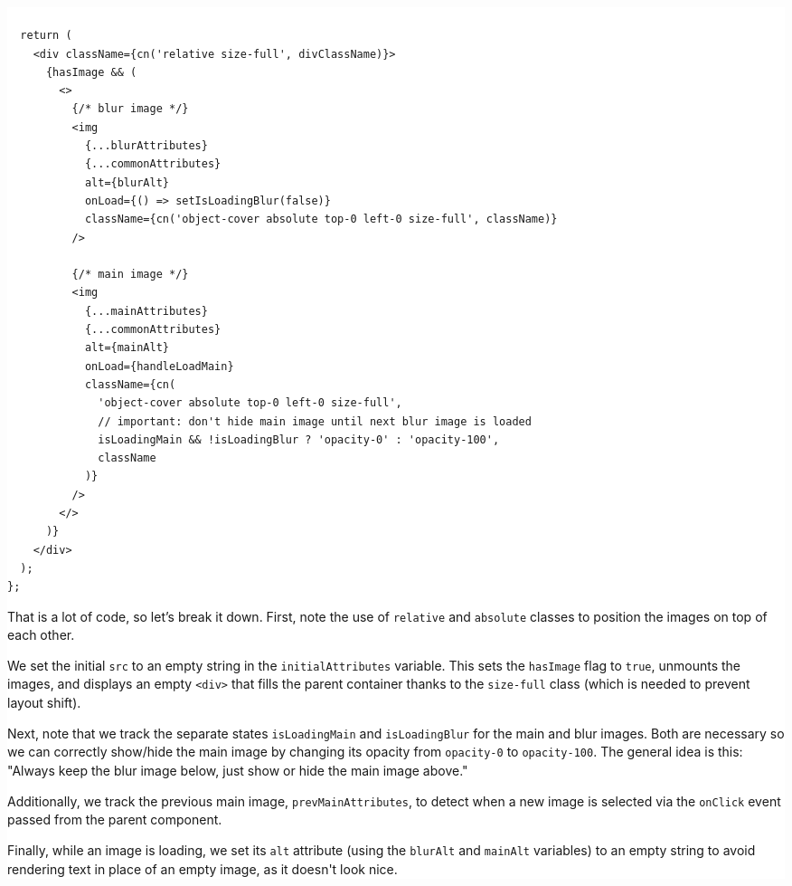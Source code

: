 ```tsx

  return (
    <div className={cn('relative size-full', divClassName)}>
      {hasImage && (
        <>
          {/* blur image */}
          <img
            {...blurAttributes}
            {...commonAttributes}
            alt={blurAlt}
            onLoad={() => setIsLoadingBlur(false)}
            className={cn('object-cover absolute top-0 left-0 size-full', className)}
          />

          {/* main image */}
          <img
            {...mainAttributes}
            {...commonAttributes}
            alt={mainAlt}
            onLoad={handleLoadMain}
            className={cn(
              'object-cover absolute top-0 left-0 size-full',
              // important: don't hide main image until next blur image is loaded
              isLoadingMain && !isLoadingBlur ? 'opacity-0' : 'opacity-100',
              className
            )}
          />
        </>
      )}
    </div>
  );
};
```

That is a lot of code, so let’s break it down. First, note the use of `relative` and `absolute` classes to position the images on top of each other.

We set the initial `src` to an empty string in the `initialAttributes` variable. This sets the `hasImage` flag to `true`, unmounts the images, and displays an empty `<div>` that fills the parent container thanks to the `size-full` class (which is needed to prevent layout shift).

Next, note that we track the separate states `isLoadingMain` and `isLoadingBlur` for the main and blur images. Both are necessary so we can correctly show/hide the main image by changing its opacity from `opacity-0` to `opacity-100`. The general idea is this: "Always keep the blur image below, just show or hide the main image above."

Additionally, we track the previous main image, `prevMainAttributes`, to detect when a new image is selected via the `onClick` event passed from the parent component.

Finally, while an image is loading, we set its `alt` attribute (using the `blurAlt` and `mainAlt` variables) to an empty string to avoid rendering text in place of an empty image, as it doesn't look nice.

